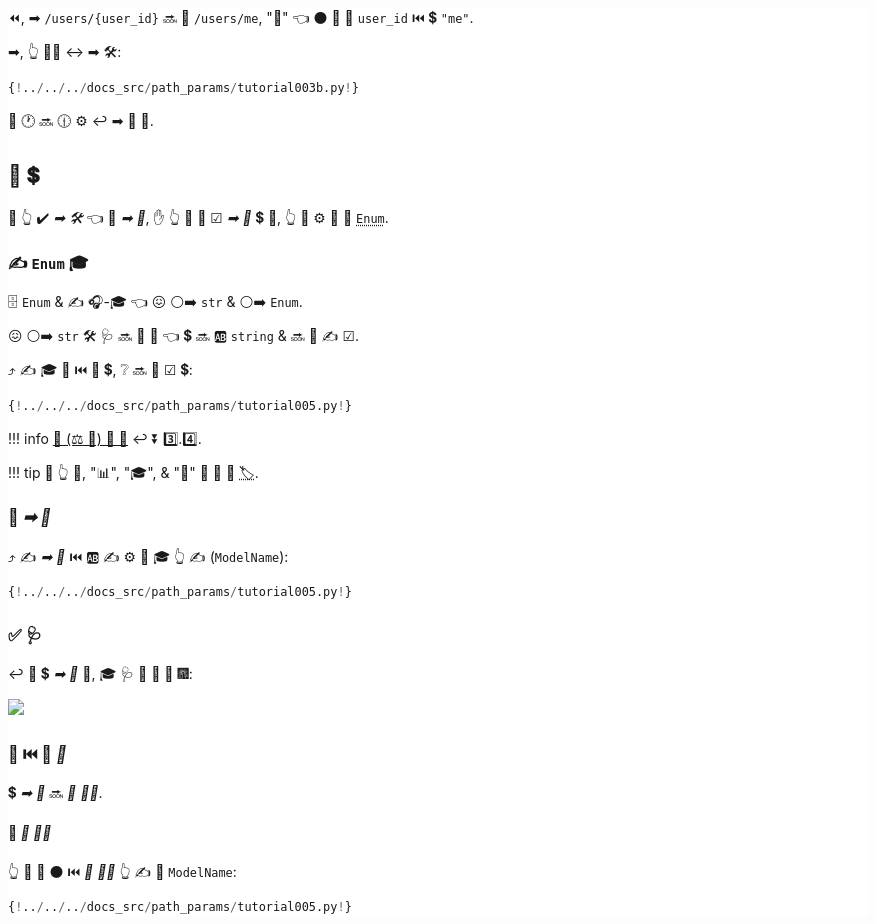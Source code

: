 ⏪, ➡ `/users/{user_id}` 🔜 🏏 `/users/me`, "💭" 👈 ⚫️ 📨 🔢 `user_id` ⏮️ 💲 `"me"`.

➡, 👆 🚫🔜 ↔ ➡ 🛠️:

```Python hl_lines="6  11"
{!../../../docs_src/path_params/tutorial003b.py!}
```

🥇 🕐 🔜 🕧 ⚙️ ↩️ ➡ 🏏 🥇.

## 🔁 💲

🚥 👆 ✔️ *➡ 🛠️* 👈 📨 *➡ 🔢*, ✋️ 👆 💚 💪 ☑ *➡ 🔢* 💲 🔁, 👆 💪 ⚙️ 🐩 🐍 <abbr title="Enumeration">`Enum`</abbr>.

### ✍ `Enum` 🎓

🗄 `Enum` &amp; ✍ 🎧-🎓 👈 😖 ⚪️➡️ `str` &amp; ⚪️➡️ `Enum`.

😖 ⚪️➡️ `str` 🛠️ 🩺 🔜 💪 💭 👈 💲 🔜 🆎 `string` &amp; 🔜 💪 ✍ ☑.

⤴️ ✍ 🎓 🔢 ⏮️ 🔧 💲, ❔ 🔜 💪 ☑ 💲:

```Python hl_lines="1  6-9"
{!../../../docs_src/path_params/tutorial005.py!}
```

!!! info
    <a href="https://docs.python.org/3/library/enum.html" class="external-link" target="_blank">🔢 (⚖️ 🔢) 💪 🐍</a> ↩️ ⏬ 3️⃣.4️⃣.

!!! tip
    🚥 👆 💭, "📊", "🎓", &amp; "🍏" 📛 🎰 🏫 <abbr title="Technically, Deep Learning model architectures">🏷</abbr>.

### 📣 *➡ 🔢*

⤴️ ✍ *➡ 🔢* ⏮️ 🆎 ✍ ⚙️ 🔢 🎓 👆 ✍ (`ModelName`):

```Python hl_lines="16"
{!../../../docs_src/path_params/tutorial005.py!}
```

### ✅ 🩺

↩️ 💪 💲 *➡ 🔢* 🔢, 🎓 🩺 💪 🎦 👫 🎆:

<img src="/img/tutorial/path-params/image03.png">

### 👷 ⏮️ 🐍 *🔢*

💲 *➡ 🔢* 🔜 *🔢 👨‍🎓*.

#### 🔬 *🔢 👨‍🎓*

👆 💪 🔬 ⚫️ ⏮️ *🔢 👨‍🎓* 👆 ✍ 🔢 `ModelName`:

```Python hl_lines="17"
{!../../../docs_src/path_params/tutorial005.py!}
```
